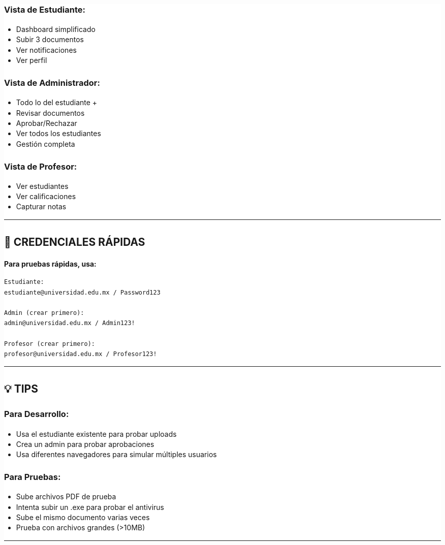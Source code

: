 ### **Vista de Estudiante:**
- Dashboard simplificado
- Subir 3 documentos
- Ver notificaciones
- Ver perfil

### **Vista de Administrador:**
- Todo lo del estudiante +
- Revisar documentos
- Aprobar/Rechazar
- Ver todos los estudiantes
- Gestión completa

### **Vista de Profesor:**
- Ver estudiantes
- Ver calificaciones
- Capturar notas

---

## 🎯 **CREDENCIALES RÁPIDAS**

**Para pruebas rápidas, usa:**

```
Estudiante:
estudiante@universidad.edu.mx / Password123

Admin (crear primero):
admin@universidad.edu.mx / Admin123!

Profesor (crear primero):
profesor@universidad.edu.mx / Profesor123!
```

---

## 💡 **TIPS**

### **Para Desarrollo:**
- Usa el estudiante existente para probar uploads
- Crea un admin para probar aprobaciones
- Usa diferentes navegadores para simular múltiples usuarios

### **Para Pruebas:**
- Sube archivos PDF de prueba
- Intenta subir un .exe para probar el antivirus
- Sube el mismo documento varias veces
- Prueba con archivos grandes (>10MB)

---
